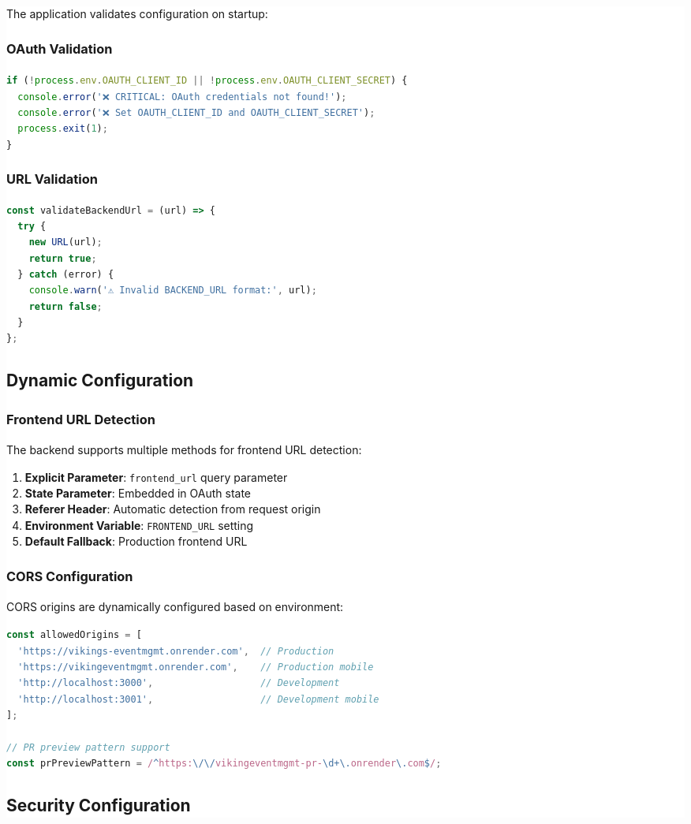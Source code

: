 The application validates configuration on startup:

### OAuth Validation
```javascript
if (!process.env.OAUTH_CLIENT_ID || !process.env.OAUTH_CLIENT_SECRET) {
  console.error('❌ CRITICAL: OAuth credentials not found!');
  console.error('❌ Set OAUTH_CLIENT_ID and OAUTH_CLIENT_SECRET');
  process.exit(1);
}
```

### URL Validation
```javascript
const validateBackendUrl = (url) => {
  try {
    new URL(url);
    return true;
  } catch (error) {
    console.warn('⚠️ Invalid BACKEND_URL format:', url);
    return false;
  }
};
```

## Dynamic Configuration

### Frontend URL Detection

The backend supports multiple methods for frontend URL detection:

1. **Explicit Parameter**: `frontend_url` query parameter
2. **State Parameter**: Embedded in OAuth state
3. **Referer Header**: Automatic detection from request origin
4. **Environment Variable**: `FRONTEND_URL` setting
5. **Default Fallback**: Production frontend URL

### CORS Configuration

CORS origins are dynamically configured based on environment:

```javascript
const allowedOrigins = [
  'https://vikings-eventmgmt.onrender.com',  // Production
  'https://vikingeventmgmt.onrender.com',    // Production mobile
  'http://localhost:3000',                   // Development
  'http://localhost:3001',                   // Development mobile
];

// PR preview pattern support
const prPreviewPattern = /^https:\/\/vikingeventmgmt-pr-\d+\.onrender\.com$/;
```

## Security Configuration
